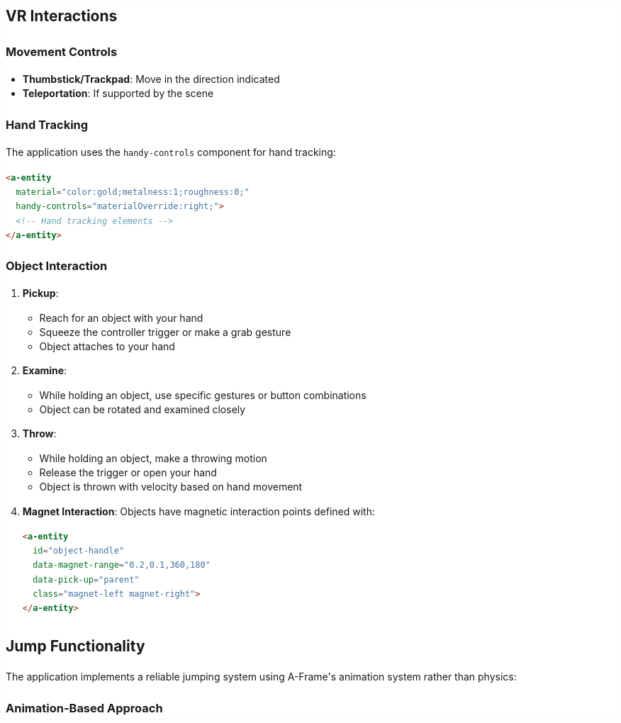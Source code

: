 ## VR Interactions

### Movement Controls

- **Thumbstick/Trackpad**: Move in the direction indicated
- **Teleportation**: If supported by the scene

### Hand Tracking

The application uses the `handy-controls` component for hand tracking:

```html
<a-entity
  material="color:gold;metalness:1;roughness:0;"
  handy-controls="materialOverride:right;">
  <!-- Hand tracking elements -->
</a-entity>
```

### Object Interaction

1. **Pickup**:
   - Reach for an object with your hand
   - Squeeze the controller trigger or make a grab gesture
   - Object attaches to your hand

2. **Examine**:
   - While holding an object, use specific gestures or button combinations
   - Object can be rotated and examined closely

3. **Throw**:
   - While holding an object, make a throwing motion
   - Release the trigger or open your hand
   - Object is thrown with velocity based on hand movement

4. **Magnet Interaction**:
   Objects have magnetic interaction points defined with:

   ```html
   <a-entity
     id="object-handle"
     data-magnet-range="0.2,0.1,360,180"
     data-pick-up="parent"
     class="magnet-left magnet-right">
   </a-entity>
   ```

## Jump Functionality

The application implements a reliable jumping system using A-Frame's animation system rather than physics:

### Animation-Based Approach
